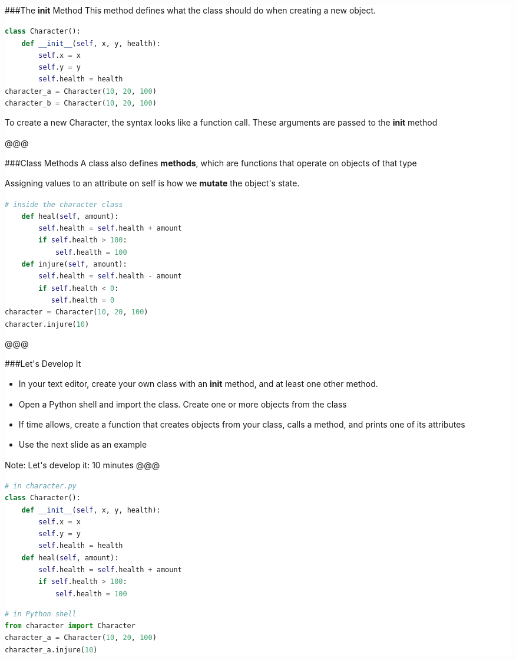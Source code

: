 ###The __init__ Method
This method defines what the class should do when creating a new object.

```python
class Character():
    def __init__(self, x, y, health):
        self.x = x
        self.y = y
        self.health = health
character_a = Character(10, 20, 100)
character_b = Character(10, 20, 100)
```
To create a new Character, the syntax looks like a function call. These arguments are passed to the __init__ method

@@@

###Class Methods
A class also defines <strong>methods</strong>, which are functions that operate on objects of that type

Assigning values to an attribute on self is how we <strong>mutate</strong> the object's state.

```python
# inside the character class
    def heal(self, amount):
        self.health = self.health + amount
        if self.health > 100:
            self.health = 100
    def injure(self, amount):
        self.health = self.health - amount
        if self.health < 0:
           self.health = 0
character = Character(10, 20, 100)
character.injure(10)
```
@@@

###Let's Develop It

* In your text editor, create your own class with an __init__ method, and at least one other method.

* Open a Python shell and import the class. Create one or more objects from the class

* If time allows, create a function that creates objects from your class, calls a method, and prints one of its attributes

* Use the next slide as an example

Note:  Let's develop it: 10 minutes
@@@

```python
# in character.py
class Character():
    def __init__(self, x, y, health):
        self.x = x
        self.y = y
        self.health = health
    def heal(self, amount):
        self.health = self.health + amount
        if self.health > 100:
            self.health = 100
```
```python
# in Python shell
from character import Character
character_a = Character(10, 20, 100)
character_a.injure(10)
```